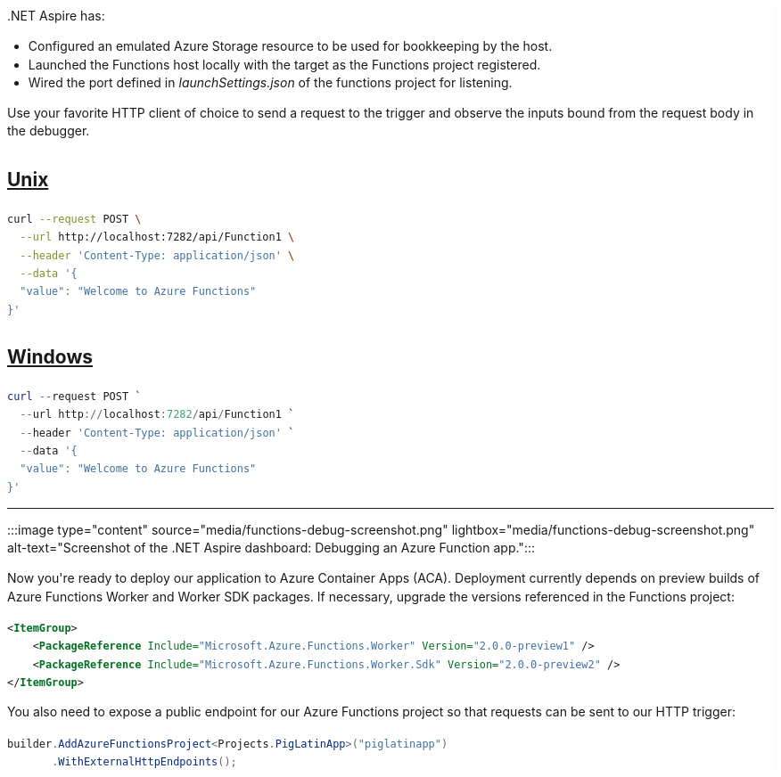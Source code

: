 .NET Aspire has:

- Configured an emulated Azure Storage resource to be used for bookkeeping by the host.
- Launched the Functions host locally with the target as the Functions project registered.
- Wired the port defined in _launchSettings.json_ of the functions project for listening.

Use your favorite HTTP client of choice to send a request to the trigger and observe the inputs bound from the request body in the debugger.

## [Unix](#tab/unix)

```bash
curl --request POST \
  --url http://localhost:7282/api/Function1 \
  --header 'Content-Type: application/json' \
  --data '{
  "value": "Welcome to Azure Functions"
}'
```

## [Windows](#tab/windows)

```powershell
curl --request POST `
  --url http://localhost:7282/api/Function1 `
  --header 'Content-Type: application/json' `
  --data '{
  "value": "Welcome to Azure Functions"
}'
```

---

:::image type="content" source="media/functions-debug-screenshot.png" lightbox="media/functions-debug-screenshot.png" alt-text="Screenshot of the .NET Aspire dashboard: Debugging an Azure Function app.":::

Now you're ready to deploy our application to Azure Container Apps (ACA). Deployment currently depends on preview builds of Azure Functions Worker and Worker SDK packages. If necessary, upgrade the versions referenced in the Functions project:

```xml
<ItemGroup>
    <PackageReference Include="Microsoft.Azure.Functions.Worker" Version="2.0.0-preview1" />
    <PackageReference Include="Microsoft.Azure.Functions.Worker.Sdk" Version="2.0.0-preview2" />
</ItemGroup>
```

You also need to expose a public endpoint for our Azure Functions project so that requests can be sent to our HTTP trigger:

```csharp
builder.AddAzureFunctionsProject<Projects.PigLatinApp>("piglatinapp")
       .WithExternalHttpEndpoints();
```
